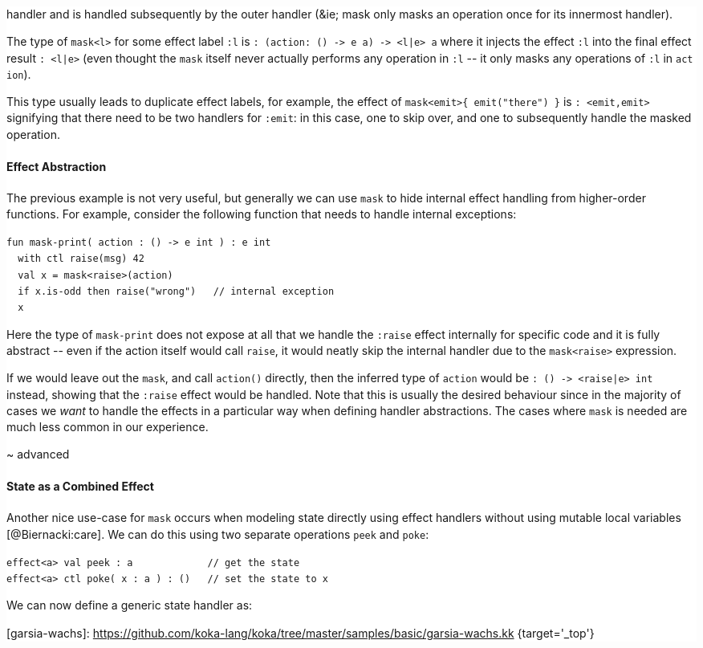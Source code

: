 handler and is handled subsequently by the outer handler (&ie; mask only
masks an operation once for its innermost handler).

The type of `mask<l>` for some effect label `:l` is `: (action: () -> e a) -> <l|e> a`
where it injects the effect `:l` into the final effect result `: <l|e>` (even
thought the `mask` itself never
actually performs any operation in `:l` -- it only masks any operations
of `:l` in `action`).

This type usually leads to duplicate effect labels, for example,
the effect of `mask<emit>{ emit("there") }` is `: <emit,emit>` signifying
that there need to be two handlers for `:emit`: in this case, one to skip
over, and one to subsequently handle the masked operation.


#### Effect Abstraction

The previous example is not very useful, but generally we can
use `mask` to hide internal effect handling from higher-order functions.
For example, consider the following function that needs to handle
internal exceptions:

```
fun mask-print( action : () -> e int ) : e int
  with ctl raise(msg) 42
  val x = mask<raise>(action)
  if x.is-odd then raise("wrong")   // internal exception
  x
```

Here the type of `mask-print` does not expose at all that we handle the `:raise`
effect internally for specific code and it is fully abstract -- even if the action itself would call `raise`,
it would neatly skip the internal handler due to the `mask<raise>` expression.

If we would leave out the `mask`, and call `action()` directly, then the inferred
type of `action` would be `: () -> <raise|e> int` instead, showing that the `:raise`
effect would be handled.
Note that this is usually the desired behaviour since in the majority of cases
we _want_ to handle the effects in a particular way when defining handler abstractions.
The cases where `mask` is needed are much less common in our experience.


~ advanced

#### State as a Combined Effect

Another nice use-case for `mask` occurs when modeling state directly using
effect handlers without using mutable local variables [@Biernacki:care]. We can do this
using two separate operations `peek` and `poke`:

```
effect<a> val peek : a             // get the state
effect<a> ctl poke( x : a ) : ()   // set the state to x
```

We can now define a generic state handler as:


[garsia-wachs]: https://github.com/koka-lang/koka/tree/master/samples/basic/garsia-wachs.kk {target='_top'}